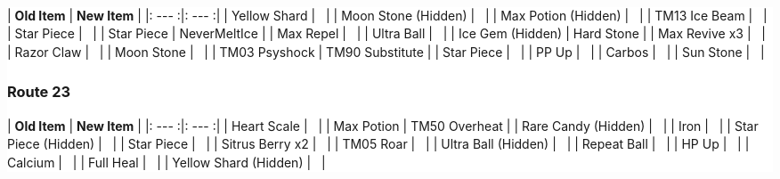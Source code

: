 | __Old Item__ | __New Item__ |
|: --- :|: --- :|
| Yellow Shard | &nbsp; |
| Moon Stone (Hidden) | &nbsp; |
| Max Potion (Hidden) | &nbsp; |
| TM13 Ice Beam | &nbsp; |
| Star Piece | &nbsp; |
| Star Piece | NeverMeltIce |
| Max Repel | &nbsp; |
| Ultra Ball | &nbsp; |
| Ice Gem (Hidden) | Hard Stone |
| Max Revive x3 | &nbsp; |
| Razor Claw | &nbsp; |
| Moon Stone | &nbsp; |
| TM03 Psyshock | TM90 Substitute |
| Star Piece | &nbsp; |
| PP Up | &nbsp; |
| Carbos | &nbsp; |
| Sun Stone | &nbsp; |

### Route 23

| __Old Item__ | __New Item__ |
|: --- :|: --- :|
| Heart Scale | &nbsp; |
| Max Potion | TM50 Overheat |
| Rare Candy (Hidden) | &nbsp; |
| Iron | &nbsp; |
| Star Piece (Hidden) | &nbsp; |
| Star Piece | &nbsp; |
| Sitrus Berry x2 | &nbsp; |
| TM05 Roar | &nbsp; |
| Ultra Ball (Hidden) | &nbsp; |
| Repeat Ball | &nbsp; |
| HP Up | &nbsp; |
| Calcium | &nbsp; |
| Full Heal | &nbsp; |
| Yellow Shard (Hidden) | &nbsp; |
